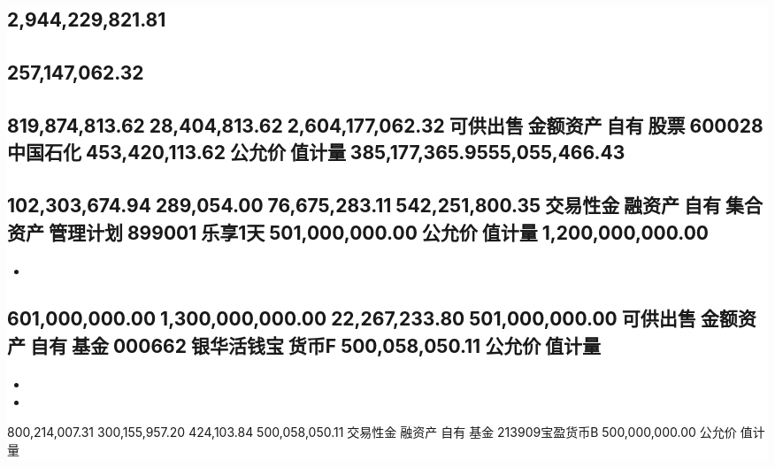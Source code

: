 2,944,229,821.81
-
257,147,062.32
-
819,874,813.62
28,404,813.62
2,604,177,062.32
可供出售
金额资产
自有
股票
600028
中国石化
453,420,113.62
公允价
值计量
385,177,365.9555,055,466.43
-
102,303,674.94
289,054.00
76,675,283.11
542,251,800.35
交易性金
融资产
自有
集合资产
管理计划
899001
乐享1天
501,000,000.00
公允价
值计量
1,200,000,000.00
-
-
601,000,000.00
1,300,000,000.00
22,267,233.80
501,000,000.00
可供出售
金额资产
自有
基金
000662
银华活钱宝
货币F
500,058,050.11
公允价
值计量
-
-
-
800,214,007.31
300,155,957.20
424,103.84
500,058,050.11
交易性金
融资产
自有
基金
213909宝盈货币B
500,000,000.00
公允价
值计量